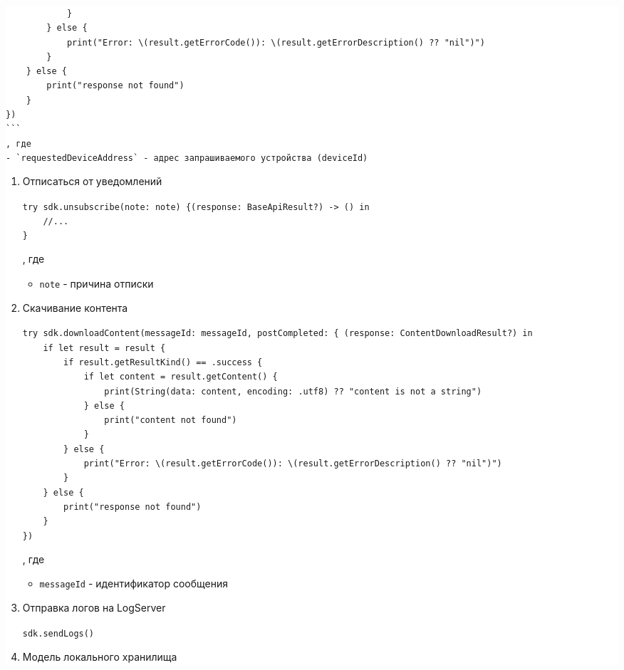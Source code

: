                 }
            } else {
                print("Error: \(result.getErrorCode()): \(result.getErrorDescription() ?? "nil")")
            }
        } else {
            print("response not found")
        }
    })
    ```
    , где 
    - `requestedDeviceAddress` - адрес запрашиваемого устройства (deviceId)

1. Отписаться от уведомлений

    ```
    try sdk.unsubscribe(note: note) {(response: BaseApiResult?) -> () in
        //...
    }
    ```
    , где 
    - `note` - причина отписки
    
1. Скачивание контента

    ```
    try sdk.downloadContent(messageId: messageId, postCompleted: { (response: ContentDownloadResult?) in
        if let result = result {
            if result.getResultKind() == .success {
                if let content = result.getContent() {
                    print(String(data: content, encoding: .utf8) ?? "content is not a string")   
                } else {
                    print("content not found")
                }
            } else {
                print("Error: \(result.getErrorCode()): \(result.getErrorDescription() ?? "nil")")
            }
        } else {
            print("response not found")
        }
    })
    ```
    , где
    - `messageId` - идентификатор сообщения
    
1. Отправка логов на LogServer
    ```
    sdk.sendLogs()
    ```

1. Модель локального хранилища
